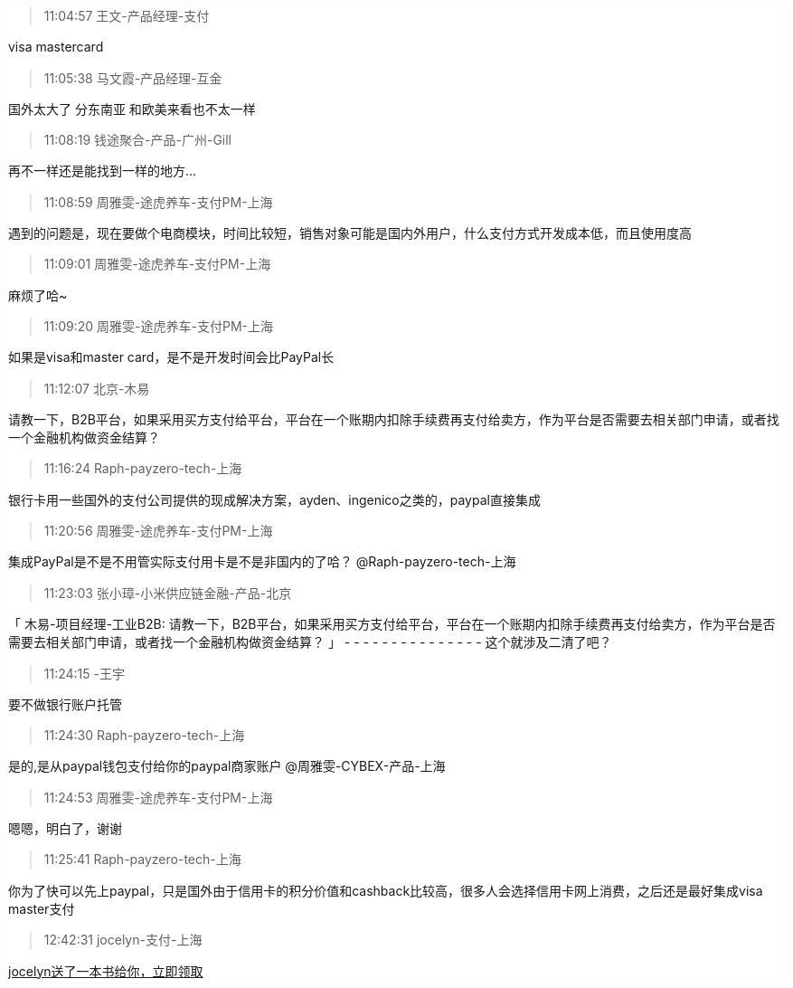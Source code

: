 > 11:04:57  王文-产品经理-支付  
   
visa mastercard  
   
> 11:05:38  马文霞-产品经理-互金  
   
国外太大了 分东南亚 和欧美来看也不太一样  
   
> 11:08:19  钱途聚合-产品-广州-Gill  
   
再不一样还是能找到一样的地方...  
   
> 11:08:59  周雅雯-途虎养车-支付PM-上海  
   
遇到的问题是，现在要做个电商模块，时间比较短，销售对象可能是国内外用户，什么支付方式开发成本低，而且使用度高  
   
> 11:09:01  周雅雯-途虎养车-支付PM-上海  
   
麻烦了哈~  
   
> 11:09:20  周雅雯-途虎养车-支付PM-上海  
   
如果是visa和master card，是不是开发时间会比PayPal长  
   
> 11:12:07  北京-木易  
   
请教一下，B2B平台，如果采用买方支付给平台，平台在一个账期内扣除手续费再支付给卖方，作为平台是否需要去相关部门申请，或者找一个金融机构做资金结算？  
   
> 11:16:24  Raph-payzero-tech-上海  
   
银行卡用一些国外的支付公司提供的现成解决方案，ayden、ingenico之类的，paypal直接集成  
   
> 11:20:56  周雅雯-途虎养车-支付PM-上海  
   
集成PayPal是不是不用管实际支付用卡是不是非国内的了哈？ @Raph-payzero-tech-上海  
   
> 11:23:03  张小璋-小米供应链金融-产品-北京  
   
「 木易-项目经理-工业B2B: 请教一下，B2B平台，如果采用买方支付给平台，平台在一个账期内扣除手续费再支付给卖方，作为平台是否需要去相关部门申请，或者找一个金融机构做资金结算？ 」 - - - - - - - - - - - - - - - 这个就涉及二清了吧？  
   
> 11:24:15  -王宇  
   
要不做银行账户托管  
   
> 11:24:30  Raph-payzero-tech-上海  
   
是的,是从paypal钱包支付给你的paypal商家账户 @周雅雯-CYBEX-产品-上海  
   
> 11:24:53  周雅雯-途虎养车-支付PM-上海  
   
嗯嗯，明白了，谢谢  
   
> 11:25:41  Raph-payzero-tech-上海  
   
你为了快可以先上paypal，只是国外由于信用卡的积分价值和cashback比较高，很多人会选择信用卡网上消费，之后还是最好集成visa master支付  
   
> 12:42:31  jocelyn-支付-上海  
   
[jocelyn送了一本书给你，立即领取
](https://open.weixin.qq.com/connect/oauth2/authorize?appid=wx8ffef4695bc01c1b&amp;amp;amp;redirect_uri=https://weread.qq.com/wrpage/campaign/zydy/201811081242133835_20918221?msg=%E5%85%89%E9%98%B4%E7%BB%99%E6%88%91%E4%BB%AC%E7%BB%8F%E9%AA%8C%EF%BC%8C%E8%AF%BB%E4%B9%A6%E7%BB%99%E6%88%91%E4%BB%AC%E7%9F%A5%E8%AF%86%E3%80%82&amp;amp;session=dbd37056914e5072d799e656995e5abb&amp;amp;amp;response_type=code&amp;amp;amp;scope=snsapi_base&amp;amp;amp;state=201811081242133835_20918221#wechat_redirect)  
   